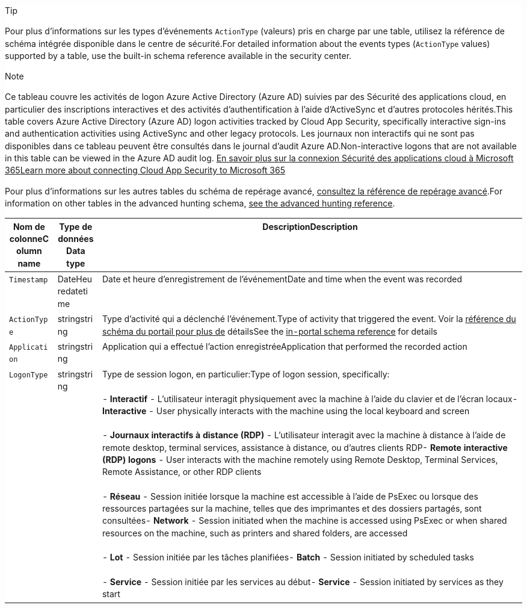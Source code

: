 >[!TIP]
> <span data-ttu-id="e8340-109">Pour plus d’informations sur les types d’événements `ActionType` (valeurs) pris en charge par une table, utilisez la référence de schéma intégrée disponible dans le centre de sécurité.</span><span class="sxs-lookup"><span data-stu-id="e8340-109">For detailed information about the events types (`ActionType` values) supported by a table, use the built-in schema reference  available in the security center.</span></span>

>[!NOTE]
><span data-ttu-id="e8340-110">Ce tableau couvre les activités de logon Azure Active Directory (Azure AD) suivies par des Sécurité des applications cloud, en particulier des inscriptions interactives et des activités d’authentification à l’aide d’ActiveSync et d’autres protocoles hérités.</span><span class="sxs-lookup"><span data-stu-id="e8340-110">This table covers Azure Active Directory (Azure AD) logon activities tracked by Cloud App Security, specifically interactive sign-ins and authentication activities using ActiveSync and other legacy protocols.</span></span> <span data-ttu-id="e8340-111">Les journaux non interactifs qui ne sont pas disponibles dans ce tableau peuvent être consultés dans le journal d’audit Azure AD.</span><span class="sxs-lookup"><span data-stu-id="e8340-111">Non-interactive logons that are not available in this table can be viewed in the Azure AD audit log.</span></span> [<span data-ttu-id="e8340-112">En savoir plus sur la connexion Sécurité des applications cloud à Microsoft 365</span><span class="sxs-lookup"><span data-stu-id="e8340-112">Learn more about connecting Cloud App Security to Microsoft 365</span></span>](/cloud-app-security/connect-office-365-to-microsoft-cloud-app-security)

<span data-ttu-id="e8340-113">Pour plus d’informations sur les autres tables du schéma de repérage avancé, [consultez la référence de repérage avancé](advanced-hunting-schema-tables.md).</span><span class="sxs-lookup"><span data-stu-id="e8340-113">For information on other tables in the advanced hunting schema, [see the advanced hunting reference](advanced-hunting-schema-tables.md).</span></span>

| <span data-ttu-id="e8340-114">Nom de colonne</span><span class="sxs-lookup"><span data-stu-id="e8340-114">Column name</span></span> | <span data-ttu-id="e8340-115">Type de données</span><span class="sxs-lookup"><span data-stu-id="e8340-115">Data type</span></span> | <span data-ttu-id="e8340-116">Description</span><span class="sxs-lookup"><span data-stu-id="e8340-116">Description</span></span> |
|-------------|-----------|-------------|
| `Timestamp` | <span data-ttu-id="e8340-117">DateHeure</span><span class="sxs-lookup"><span data-stu-id="e8340-117">datetime</span></span> | <span data-ttu-id="e8340-118">Date et heure d’enregistrement de l’événement</span><span class="sxs-lookup"><span data-stu-id="e8340-118">Date and time when the event was recorded</span></span> |
| `ActionType` | <span data-ttu-id="e8340-119">string</span><span class="sxs-lookup"><span data-stu-id="e8340-119">string</span></span> | <span data-ttu-id="e8340-120">Type d’activité qui a déclenché l’événement.</span><span class="sxs-lookup"><span data-stu-id="e8340-120">Type of activity that triggered the event.</span></span> <span data-ttu-id="e8340-121">Voir la [référence du schéma du portail pour plus de](advanced-hunting-schema-tables.md?#get-schema-information-in-the-security-center) détails</span><span class="sxs-lookup"><span data-stu-id="e8340-121">See the [in-portal schema reference](advanced-hunting-schema-tables.md?#get-schema-information-in-the-security-center) for details</span></span> |
| `Application` | <span data-ttu-id="e8340-122">string</span><span class="sxs-lookup"><span data-stu-id="e8340-122">string</span></span> | <span data-ttu-id="e8340-123">Application qui a effectué l’action enregistrée</span><span class="sxs-lookup"><span data-stu-id="e8340-123">Application that performed the recorded action</span></span> |
| `LogonType` | <span data-ttu-id="e8340-124">string</span><span class="sxs-lookup"><span data-stu-id="e8340-124">string</span></span> | <span data-ttu-id="e8340-125">Type de session logon, en particulier:</span><span class="sxs-lookup"><span data-stu-id="e8340-125">Type of logon session, specifically:</span></span><br><br> <span data-ttu-id="e8340-126">- **Interactif** - L’utilisateur interagit physiquement avec la machine à l’aide du clavier et de l’écran locaux</span><span class="sxs-lookup"><span data-stu-id="e8340-126">- **Interactive** - User physically interacts with the machine using the local keyboard and screen</span></span><br><br> <span data-ttu-id="e8340-127">- **Journaux interactifs à distance (RDP)** - L’utilisateur interagit avec la machine à distance à l’aide de remote desktop, terminal services, assistance à distance, ou d’autres clients RDP</span><span class="sxs-lookup"><span data-stu-id="e8340-127">- **Remote interactive (RDP) logons** - User interacts with the machine remotely using Remote Desktop, Terminal Services, Remote Assistance, or other RDP clients</span></span><br><br> <span data-ttu-id="e8340-128">- **Réseau** - Session initiée lorsque la machine est accessible à l’aide de PsExec ou lorsque des ressources partagées sur la machine, telles que des imprimantes et des dossiers partagés, sont consultées</span><span class="sxs-lookup"><span data-stu-id="e8340-128">- **Network** - Session initiated when the machine is accessed using PsExec or when shared resources on the machine, such as printers and shared folders, are accessed</span></span><br><br> <span data-ttu-id="e8340-129">- **Lot** - Session initiée par les tâches planifiées</span><span class="sxs-lookup"><span data-stu-id="e8340-129">- **Batch** - Session initiated by scheduled tasks</span></span><br><br> <span data-ttu-id="e8340-130">- **Service** - Session initiée par les services au début</span><span class="sxs-lookup"><span data-stu-id="e8340-130">- **Service** - Session initiated by services as they start</span></span> |